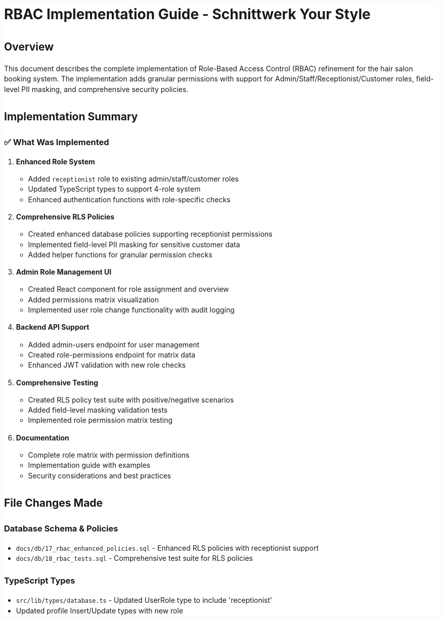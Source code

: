# RBAC Implementation Guide - Schnittwerk Your Style

## Overview

This document describes the complete implementation of Role-Based Access Control (RBAC) refinement for the hair salon booking system. The implementation adds granular permissions with support for Admin/Staff/Receptionist/Customer roles, field-level PII masking, and comprehensive security policies.

## Implementation Summary

### ✅ What Was Implemented

1. **Enhanced Role System**
   - Added `receptionist` role to existing admin/staff/customer roles
   - Updated TypeScript types to support 4-role system
   - Enhanced authentication functions with role-specific checks

2. **Comprehensive RLS Policies** 
   - Created enhanced database policies supporting receptionist permissions
   - Implemented field-level PII masking for sensitive customer data
   - Added helper functions for granular permission checks

3. **Admin Role Management UI**
   - Created React component for role assignment and overview
   - Added permissions matrix visualization
   - Implemented user role change functionality with audit logging

4. **Backend API Support**
   - Added admin-users endpoint for user management
   - Created role-permissions endpoint for matrix data
   - Enhanced JWT validation with new role checks

5. **Comprehensive Testing**
   - Created RLS policy test suite with positive/negative scenarios
   - Added field-level masking validation tests
   - Implemented role permission matrix testing

6. **Documentation**
   - Complete role matrix with permission definitions
   - Implementation guide with examples
   - Security considerations and best practices

## File Changes Made

### Database Schema & Policies
- `docs/db/17_rbac_enhanced_policies.sql` - Enhanced RLS policies with receptionist support
- `docs/db/18_rbac_tests.sql` - Comprehensive test suite for RLS policies

### TypeScript Types
- `src/lib/types/database.ts` - Updated UserRole type to include 'receptionist'
- Updated profile Insert/Update types with new role
